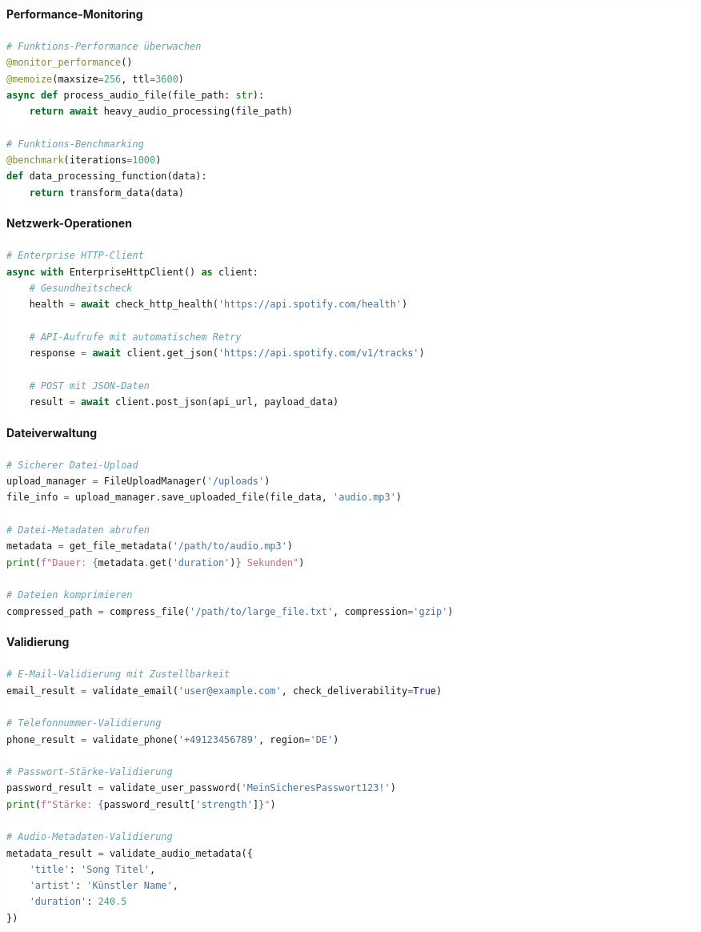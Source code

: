 #### Performance-Monitoring
```python
# Funktions-Performance überwachen
@monitor_performance()
@memoize(maxsize=256, ttl=3600)
async def process_audio_file(file_path: str):
    return await heavy_audio_processing(file_path)

# Funktions-Benchmarking
@benchmark(iterations=1000)
def data_processing_function(data):
    return transform_data(data)
```

#### Netzwerk-Operationen
```python
# Enterprise HTTP-Client
async with EnterpriseHttpClient() as client:
    # Gesundheitscheck
    health = await check_http_health('https://api.spotify.com/health')
    
    # API-Aufrufe mit automatischem Retry
    response = await client.get_json('https://api.spotify.com/v1/tracks')
    
    # POST mit JSON-Daten
    result = await client.post_json(api_url, payload_data)
```

#### Dateiverwaltung
```python
# Sicherer Datei-Upload
upload_manager = FileUploadManager('/uploads')
file_info = upload_manager.save_uploaded_file(file_data, 'audio.mp3')

# Datei-Metadaten abrufen
metadata = get_file_metadata('/path/to/audio.mp3')
print(f"Dauer: {metadata.get('duration')} Sekunden")

# Dateien komprimieren
compressed_path = compress_file('/path/to/large_file.txt', compression='gzip')
```

#### Validierung
```python
# E-Mail-Validierung mit Zustellbarkeit
email_result = validate_email('user@example.com', check_deliverability=True)

# Telefonnummer-Validierung
phone_result = validate_phone('+49123456789', region='DE')

# Passwort-Stärke-Validierung
password_result = validate_user_password('MeinSicheresPasswort123!')
print(f"Stärke: {password_result['strength']}")

# Audio-Metadaten-Validierung
metadata_result = validate_audio_metadata({
    'title': 'Song Titel',
    'artist': 'Künstler Name',
    'duration': 240.5
})
```
